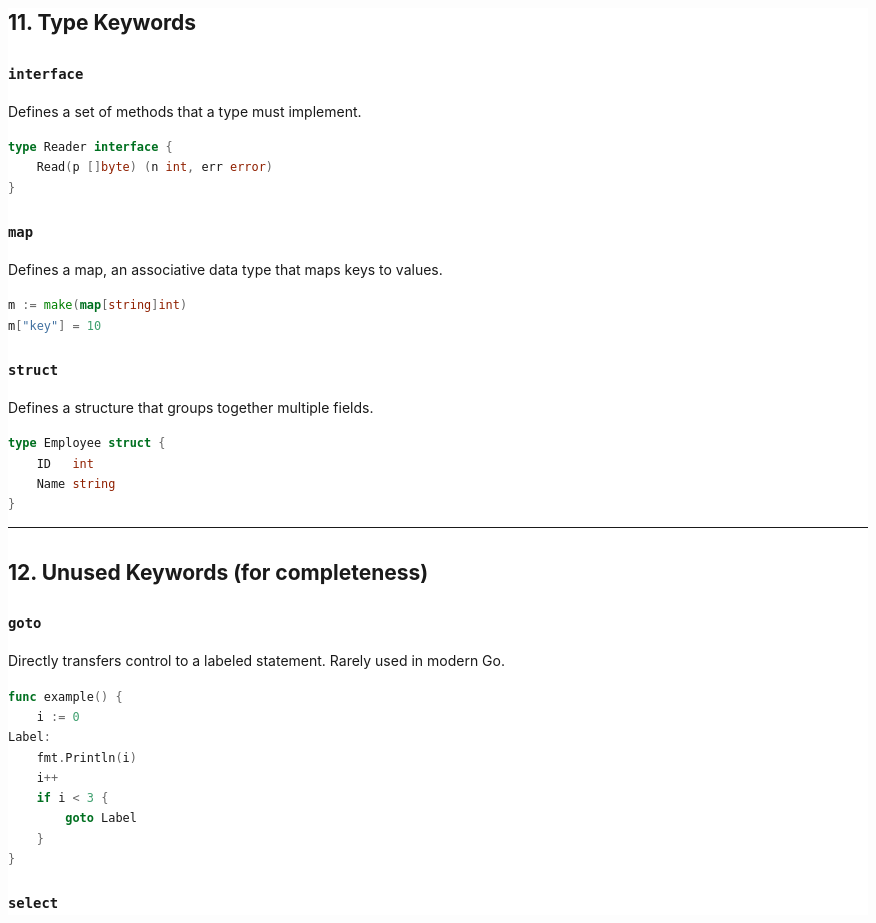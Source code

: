 
## 11. **Type Keywords**

### `interface`

Defines a set of methods that a type must implement.

```go
type Reader interface {
    Read(p []byte) (n int, err error)
}
```

### `map`

Defines a map, an associative data type that maps keys to values.

```go
m := make(map[string]int)
m["key"] = 10
```

### `struct`

Defines a structure that groups together multiple fields.

```go
type Employee struct {
    ID   int
    Name string
}
```

---

## 12. **Unused Keywords (for completeness)**

### `goto`

Directly transfers control to a labeled statement. Rarely used in modern Go.

```go
func example() {
    i := 0
Label:
    fmt.Println(i)
    i++
    if i < 3 {
        goto Label
    }
}
```

### `select`
